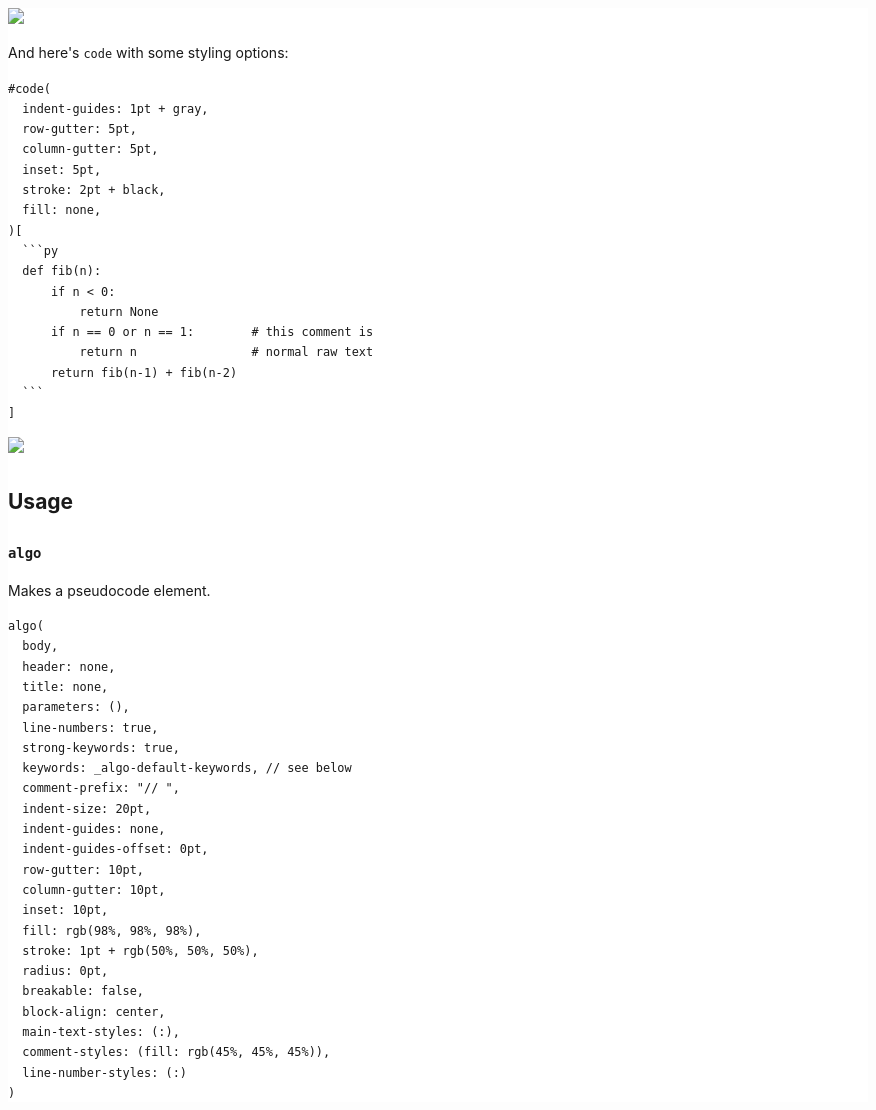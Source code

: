 <img src="https://user-images.githubusercontent.com/40146328/235324088-a3596e0b-af90-4da3-b326-2de11158baac.png" width="400px"/>

<br />

And here's `code` with some styling options:

````typst
#code(
  indent-guides: 1pt + gray,
  row-gutter: 5pt,
  column-gutter: 5pt,
  inset: 5pt,
  stroke: 2pt + black,
  fill: none,
)[
  ```py
  def fib(n):
      if n < 0:
          return None
      if n == 0 or n == 1:        # this comment is
          return n                # normal raw text
      return fib(n-1) + fib(n-2)
  ```
]
````

<img src="https://github.com/platformer/typst-algorithms/assets/40146328/c091ac43-6861-40bc-8046-03ea285712c3" width="400px"/>

## Usage

### `algo`

Makes a pseudocode element.

```typst
algo(
  body,
  header: none,
  title: none,
  parameters: (),
  line-numbers: true,
  strong-keywords: true,
  keywords: _algo-default-keywords, // see below
  comment-prefix: "// ",
  indent-size: 20pt,
  indent-guides: none,
  indent-guides-offset: 0pt,
  row-gutter: 10pt,
  column-gutter: 10pt,
  inset: 10pt,
  fill: rgb(98%, 98%, 98%),
  stroke: 1pt + rgb(50%, 50%, 50%),
  radius: 0pt,
  breakable: false,
  block-align: center,
  main-text-styles: (:),
  comment-styles: (fill: rgb(45%, 45%, 45%)),
  line-number-styles: (:)
)
```
